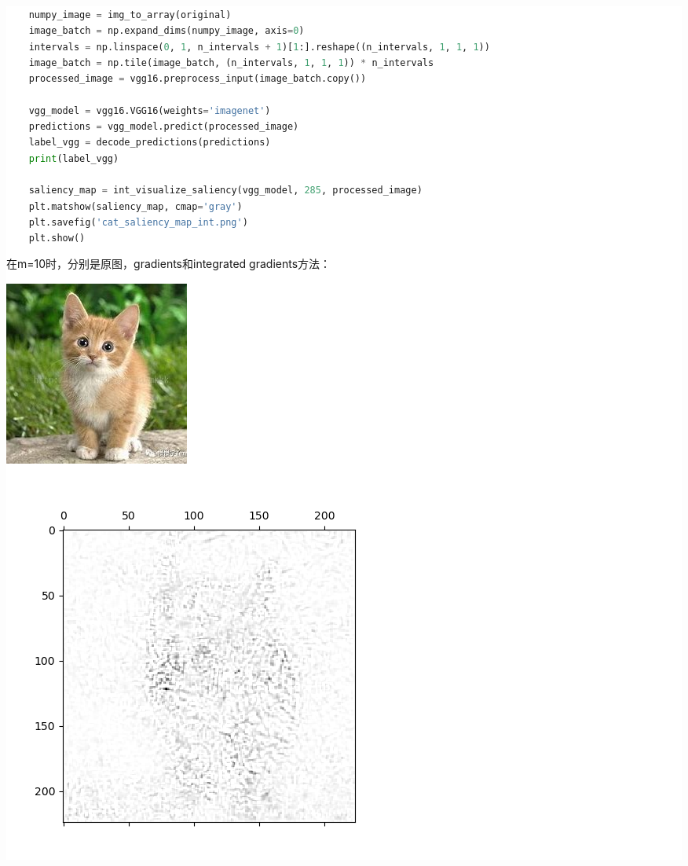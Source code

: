 ```python
    numpy_image = img_to_array(original)
    image_batch = np.expand_dims(numpy_image, axis=0)
    intervals = np.linspace(0, 1, n_intervals + 1)[1:].reshape((n_intervals, 1, 1, 1))
    image_batch = np.tile(image_batch, (n_intervals, 1, 1, 1)) * n_intervals
    processed_image = vgg16.preprocess_input(image_batch.copy())

    vgg_model = vgg16.VGG16(weights='imagenet')
    predictions = vgg_model.predict(processed_image)
    label_vgg = decode_predictions(predictions)
    print(label_vgg)

    saliency_map = int_visualize_saliency(vgg_model, 285, processed_image)
    plt.matshow(saliency_map, cmap='gray')
    plt.savefig('cat_saliency_map_int.png')
    plt.show()

```
在m=10时，分别是原图，gradients和integrated gradients方法：

![一只猫](Axiomatic_Attribution_for_Deep_Networks/cat.jpg)

![gradients](Axiomatic_Attribution_for_Deep_Networks/grad.png)
